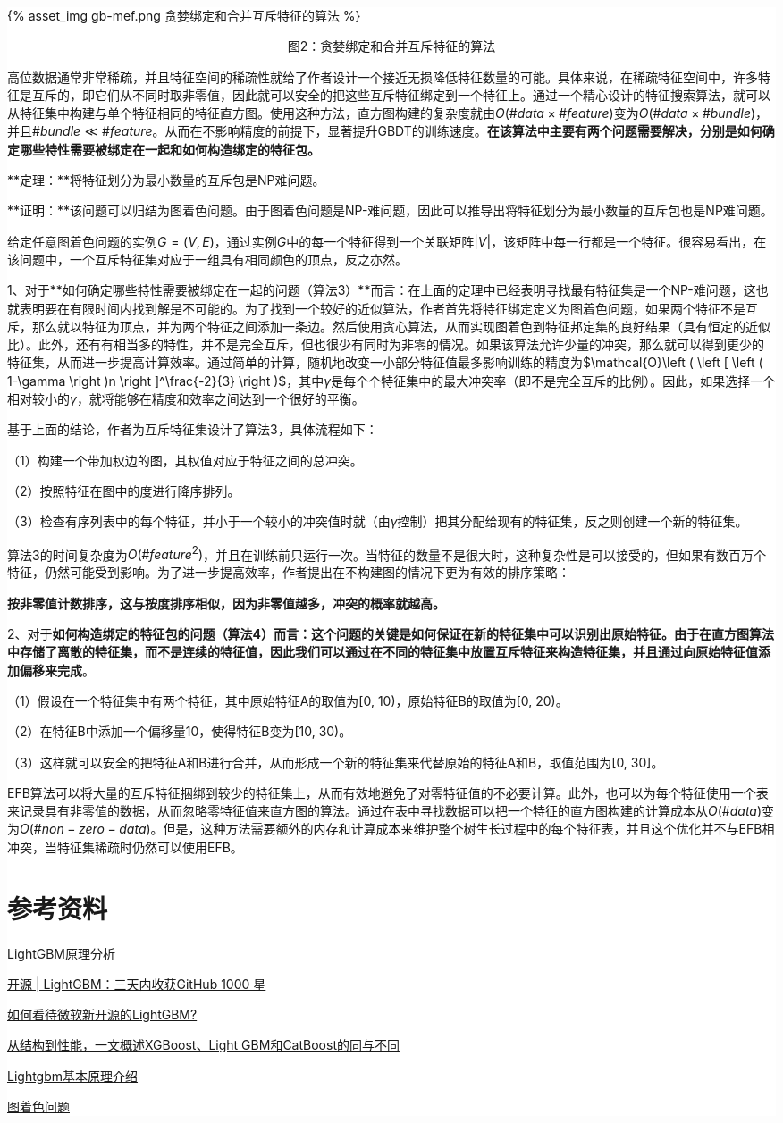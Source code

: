 {% asset_img gb-mef.png 贪婪绑定和合并互斥特征的算法 %}

<center>图2：贪婪绑定和合并互斥特征的算法</center>

高位数据通常非常稀疏，并且特征空间的稀疏性就给了作者设计一个接近无损降低特征数量的可能。具体来说，在稀疏特征空间中，许多特征是互斥的，即它们从不同时取非零值，因此就可以安全的把这些互斥特征绑定到一个特征上。通过一个精心设计的特征搜索算法，就可以从特征集中构建与单个特征相同的特征直方图。使用这种方法，直方图构建的复杂度就由$O\left ( \#data \times \#feature \right )$变为$O\left ( \#data \times \#bundle \right )$，并且$\#bundle \ll \#feature$。从而在不影响精度的前提下，显著提升GBDT的训练速度。**在该算法中主要有两个问题需要解决，分别是如何确定哪些特性需要被绑定在一起和如何构造绑定的特征包。**

**定理：**将特征划分为最小数量的互斥包是NP难问题。

**证明：**该问题可以归结为图着色问题。由于图着色问题是NP-难问题，因此可以推导出将特征划分为最小数量的互斥包也是NP难问题。

给定任意图着色问题的实例$G=\left ( V,E \right )$，通过实例$G$中的每一个特征得到一个关联矩阵$\left | V \right |$，该矩阵中每一行都是一个特征。很容易看出，在该问题中，一个互斥特征集对应于一组具有相同颜色的顶点，反之亦然。

1、对于**如何确定哪些特性需要被绑定在一起的问题（算法3）**而言：在上面的定理中已经表明寻找最有特征集是一个NP-难问题，这也就表明要在有限时间内找到解是不可能的。为了找到一个较好的近似算法，作者首先将特征绑定定义为图着色问题，如果两个特征不是互斥，那么就以特征为顶点，并为两个特征之间添加一条边。然后使用贪心算法，从而实现图着色到特征邦定集的良好结果（具有恒定的近似比）。此外，还有有相当多的特性，并不是完全互斥，但也很少有同时为非零的情况。如果该算法允许少量的冲突，那么就可以得到更少的特征集，从而进一步提高计算效率。通过简单的计算，随机地改变一小部分特征值最多影响训练的精度为$\mathcal{O}\left ( \left [ \left ( 1-\gamma \right )n \right ]^\frac{-2}{3} \right )$，其中$\gamma$是每个个特征集中的最大冲突率（即不是完全互斥的比例）。因此，如果选择一个相对较小的$\gamma$，就将能够在精度和效率之间达到一个很好的平衡。

基于上面的结论，作者为互斥特征集设计了算法3，具体流程如下：

（1）构建一个带加权边的图，其权值对应于特征之间的总冲突。

（2）按照特征在图中的度进行降序排列。

（3）检查有序列表中的每个特征，并小于一个较小的冲突值时就（由$\gamma$控制）把其分配给现有的特征集，反之则创建一个新的特征集。

算法3的时间复杂度为$O\left ( \#feature^{2} \right )$，并且在训练前只运行一次。当特征的数量不是很大时，这种复杂性是可以接受的，但如果有数百万个特征，仍然可能受到影响。为了进一步提高效率，作者提出在不构建图的情况下更为有效的排序策略：

**按非零值计数排序，这与按度排序相似，因为非零值越多，冲突的概率就越高。**

2、对于**如何构造绑定的特征包的问题（算法4）**而言：这个问题的关键是如何保证在新的特征集中可以识别出原始特征。由于在直方图算法中存储了离散的特征集，而不是连续的特征值，因此我们可以通过**在不同的特征集中放置互斥特征来构造特征集，并且通过向原始特征值添加偏移来完成**。

（1）假设在一个特征集中有两个特征，其中原始特征A的取值为[0, 10)，原始特征B的取值为[0, 20)。

（2）在特征B中添加一个偏移量10，使得特征B变为[10, 30)。

（3）这样就可以安全的把特征A和B进行合并，从而形成一个新的特征集来代替原始的特征A和B，取值范围为[0, 30]。

EFB算法可以将大量的互斥特征捆绑到较少的特征集上，从而有效地避免了对零特征值的不必要计算。此外，也可以为每个特征使用一个表来记录具有非零值的数据，从而忽略零特征值来直方图的算法。通过在表中寻找数据可以把一个特征的直方图构建的计算成本从$O\left ( \#data \right )$变为$O\left ( \#non-zero-data \right )$。但是，这种方法需要额外的内存和计算成本来维护整个树生长过程中的每个特征表，并且这个优化并不与EFB相冲突，当特征集稀疏时仍然可以使用EFB。

# 参考资料

[LightGBM原理分析](https://zhuanlan.zhihu.com/p/38516467)

[开源 | LightGBM：三天内收获GitHub 1000  星](https://www.msra.cn/zh-cn/news/features/lightgbm-20170105)

[如何看待微软新开源的LightGBM?](https://www.zhihu.com/question/51644470)

[从结构到性能，一文概述XGBoost、Light GBM和CatBoost的同与不同](https://zhuanlan.zhihu.com/p/34698733)

[Lightgbm基本原理介绍](https://blog.csdn.net/qq_24519677/article/details/82811215)

[图着色问题](https://baike.baidu.com/item/%E5%9B%BE%E7%9D%80%E8%89%B2%E9%97%AE%E9%A2%98)